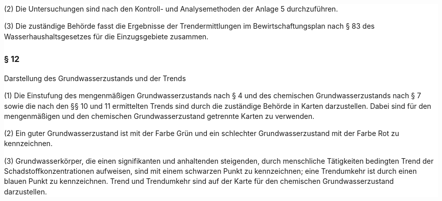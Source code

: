 (2) Die Untersuchungen sind nach den Kontroll- und Analysemethoden der
Anlage 5 durchzuführen.

</div>

<div class="jurAbsatz">

(3) Die zuständige Behörde fasst die Ergebnisse der Trendermittlungen im
Bewirtschaftungsplan nach § 83 des Wasserhaushaltsgesetzes für die
Einzugsgebiete zusammen.

</div>

</div>

</div>

</div>

<span id="BJNR151300010BJNE001400000.html"></span>

### § 12  
Darstellung des Grundwasserzustands und der Trends

<div>

<div class="jnhtml">

<div>

<div class="jurAbsatz">

(1) Die Einstufung des mengenmäßigen Grundwasserzustands nach § 4 und
des chemischen Grundwasserzustands nach § 7 sowie die nach den §§ 10 und
11 ermittelten Trends sind durch die zuständige Behörde in Karten
darzustellen. Dabei sind für den mengenmäßigen und den chemischen
Grundwasserzustand getrennte Karten zu verwenden.

</div>

<div class="jurAbsatz">

(2) Ein guter Grundwasserzustand ist mit der Farbe Grün und ein
schlechter Grundwasserzustand mit der Farbe Rot zu kennzeichnen.

</div>

<div class="jurAbsatz">

(3) Grundwasserkörper, die einen signifikanten und anhaltenden
steigenden, durch menschliche Tätigkeiten bedingten Trend der
Schadstoffkonzentrationen aufweisen, sind mit einem schwarzen Punkt zu
kennzeichnen; eine Trendumkehr ist durch einen blauen Punkt zu
kennzeichnen. Trend und Trendumkehr sind auf der Karte für den
chemischen Grundwasserzustand darzustellen.

</div>

</div>

</div>
